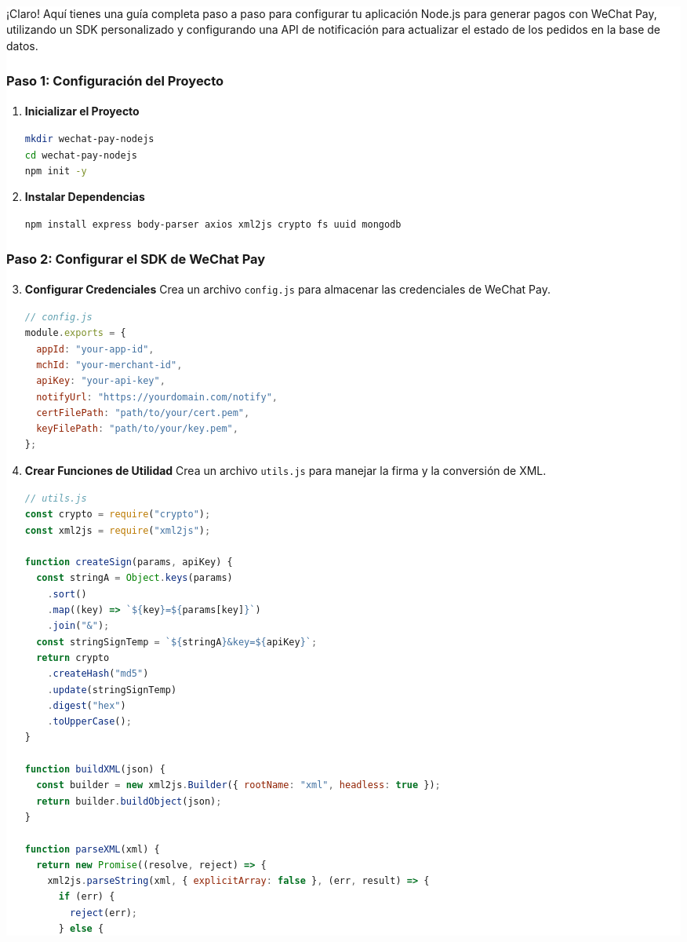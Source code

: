¡Claro! Aquí tienes una guía completa paso a paso para configurar tu aplicación Node.js para generar pagos con WeChat Pay, utilizando un SDK personalizado y configurando una API de notificación para actualizar el estado de los pedidos en la base de datos.

### Paso 1: Configuración del Proyecto

1. **Inicializar el Proyecto**

   ```sh
   mkdir wechat-pay-nodejs
   cd wechat-pay-nodejs
   npm init -y
   ```

2. **Instalar Dependencias**
   ```sh
   npm install express body-parser axios xml2js crypto fs uuid mongodb
   ```

### Paso 2: Configurar el SDK de WeChat Pay

3. **Configurar Credenciales**
   Crea un archivo `config.js` para almacenar las credenciales de WeChat Pay.

   ```js
   // config.js
   module.exports = {
     appId: "your-app-id",
     mchId: "your-merchant-id",
     apiKey: "your-api-key",
     notifyUrl: "https://yourdomain.com/notify",
     certFilePath: "path/to/your/cert.pem",
     keyFilePath: "path/to/your/key.pem",
   };
   ```

4. **Crear Funciones de Utilidad**
   Crea un archivo `utils.js` para manejar la firma y la conversión de XML.

   ```js
   // utils.js
   const crypto = require("crypto");
   const xml2js = require("xml2js");

   function createSign(params, apiKey) {
     const stringA = Object.keys(params)
       .sort()
       .map((key) => `${key}=${params[key]}`)
       .join("&");
     const stringSignTemp = `${stringA}&key=${apiKey}`;
     return crypto
       .createHash("md5")
       .update(stringSignTemp)
       .digest("hex")
       .toUpperCase();
   }

   function buildXML(json) {
     const builder = new xml2js.Builder({ rootName: "xml", headless: true });
     return builder.buildObject(json);
   }

   function parseXML(xml) {
     return new Promise((resolve, reject) => {
       xml2js.parseString(xml, { explicitArray: false }, (err, result) => {
         if (err) {
           reject(err);
         } else {
   ```